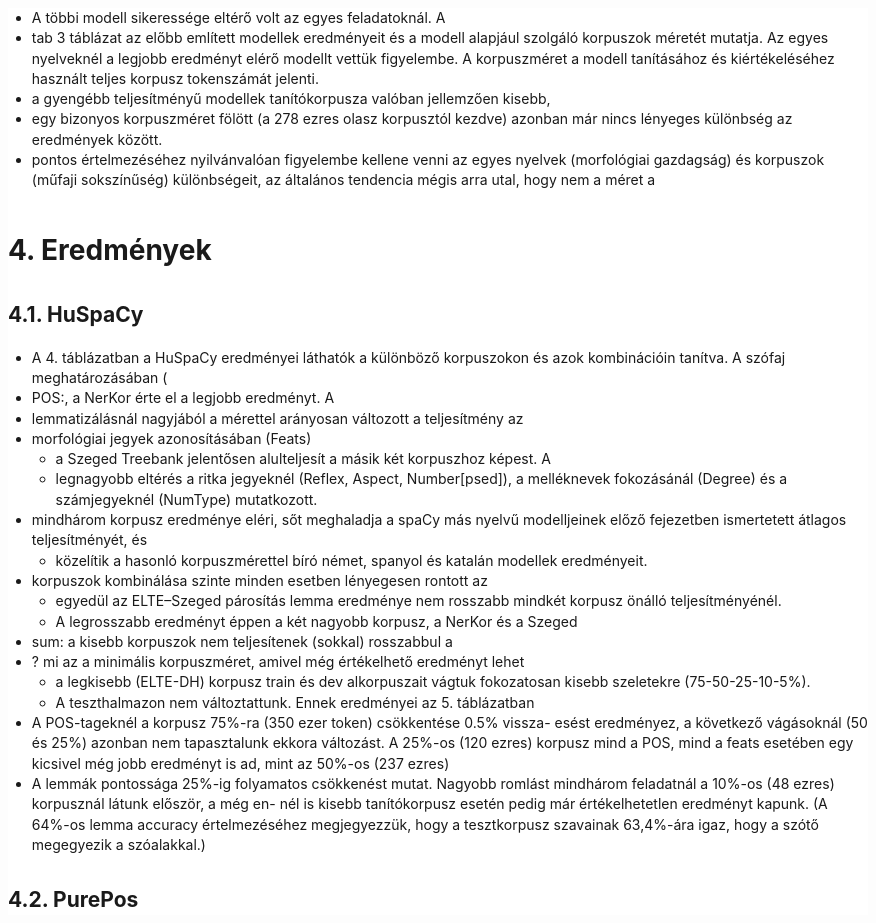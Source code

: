   * A többi modell sikeressége eltérő volt az egyes feladatoknál.  A
  * tab 3 táblázat az előbb említett modellek eredményeit és a modell alapjául
    szolgáló korpuszok méretét mutatja. Az egyes nyelveknél a legjobb eredményt
    elérő modellt vettük figyelembe. A korpuszméret a modell tanításához és
    kiértékeléséhez használt teljes korpusz tokenszámát jelenti.
  * a gyengébb teljesítményű modellek tanítókorpusza valóban jellemzően
    kisebb,
  * egy bizonyos korpuszméret fölött (a 278 ezres olasz korpusztól kezdve)
    azonban már nincs lényeges különbség az eredmények között.
  * pontos értelmezéséhez nyilvánvalóan figyelembe kellene venni az egyes
    nyelvek (morfológiai gazdagság) és korpuszok (műfaji sokszínűség)
    különbségeit, az általános tendencia mégis arra utal, hogy nem a méret a

# 4. Eredmények

## 4.1. HuSpaCy

* A 4. táblázatban a HuSpaCy eredményei láthatók a különböző korpuszokon és
azok kombinációin tanítva. A szófaj meghatározásában (
* POS:, a NerKor érte el a legjobb eredményt. A
* lemmatizálásnál nagyjából a mérettel arányosan változott a teljesítmény az
* morfológiai jegyek azonosításában (Feats)
  * a Szeged Treebank jelentősen alulteljesít a másik két korpuszhoz képest. A
  * legnagyobb eltérés a ritka jegyeknél (Reflex, Aspect, Number[psed]), a
    melléknevek fokozásánál (Degree) és a számjegyeknél (NumType) mutatkozott.
* mindhárom korpusz eredménye eléri, sőt meghaladja a spaCy más nyelvű
  modelljeinek előző fejezetben ismertetett átlagos teljesítményét, és
  * közelítik a hasonló korpuszmérettel bíró német, spanyol és katalán modellek
    eredményeit.
* korpuszok kombinálása szinte minden esetben lényegesen rontott az
  * egyedül az ELTE–Szeged párosítás lemma eredménye nem rosszabb mindkét
    korpusz önálló teljesítményénél.
  * A legrosszabb eredményt éppen a két nagyobb korpusz, a NerKor és a Szeged
* sum: a kisebb korpuszok nem teljesítenek (sokkal) rosszabbul a
* ? mi az a minimális korpuszméret, amivel még értékelhető eredményt lehet
  * a legkisebb (ELTE-DH) korpusz train és dev alkorpuszait vágtuk fokozatosan
    kisebb szeletekre (75-50-25-10-5%).
  * A teszthalmazon nem változtattunk. Ennek eredményei az 5. táblázatban
* A POS-tageknél a korpusz 75%-ra (350 ezer token) csökkentése 0.5% vissza-
  esést eredményez, a következő vágásoknál (50 és 25%) azonban nem tapasztalunk
  ekkora változást. A 25%-os (120 ezres) korpusz mind a POS, mind a feats
  esetében egy kicsivel még jobb eredményt is ad, mint az 50%-os (237 ezres)
* A lemmák pontossága 25%-ig folyamatos csökkenést mutat. Nagyobb romlást
  mindhárom feladatnál a 10%-os (48 ezres) korpusznál látunk először, a még en-
  nél is kisebb tanítókorpusz esetén pedig már értékelhetetlen eredményt
  kapunk.  (A 64%-os lemma accuracy értelmezéséhez megjegyezzük, hogy a
  tesztkorpusz szavainak 63,4%-ára igaz, hogy a szótő megegyezik a szóalakkal.)

## 4.2. PurePos
